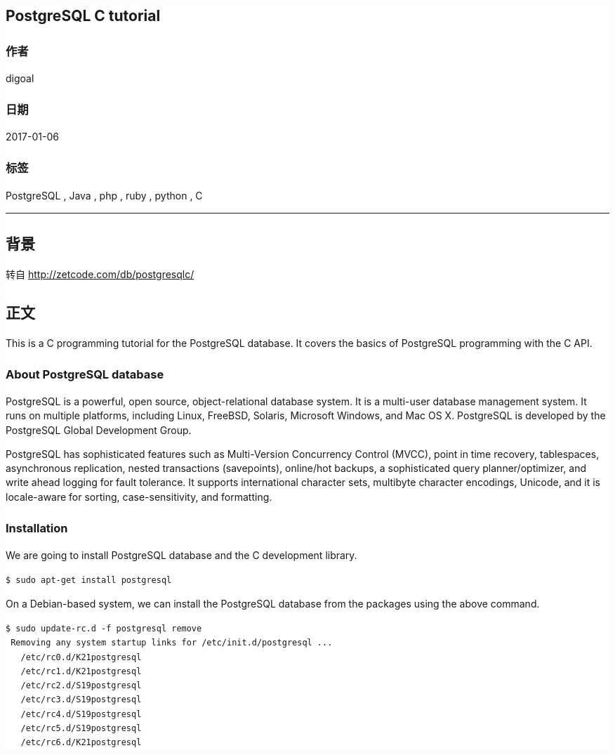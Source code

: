 ## PostgreSQL C tutorial    
                                                                                          
### 作者                                                                                         
digoal                                                                                          
                                                                                          
### 日期                                                                                         
2017-01-06                                                                                               
                                                                                          
### 标签                                                                                        
PostgreSQL , Java , php , ruby , python , C                                                                                                                                                    
                                                                                          
----                                                                                        
                                                     
## 背景                    
转自 http://zetcode.com/db/postgresqlc/   
          
## 正文          
This is a C programming tutorial for the PostgreSQL database. It covers the basics of PostgreSQL programming with the C API.  
  
### About PostgreSQL database  
  
PostgreSQL is a powerful, open source, object-relational database system. It is a multi-user database management system. It runs on multiple platforms, including Linux, FreeBSD, Solaris, Microsoft Windows, and Mac OS X. PostgreSQL is developed by the PostgreSQL Global Development Group.  
  
PostgreSQL has sophisticated features such as Multi-Version Concurrency Control (MVCC), point in time recovery, tablespaces, asynchronous replication, nested transactions (savepoints), online/hot backups, a sophisticated query planner/optimizer, and write ahead logging for fault tolerance. It supports international character sets, multibyte character encodings, Unicode, and it is locale-aware for sorting, case-sensitivity, and formatting.  
  
### Installation  
  
We are going to install PostgreSQL database and the C development library.  
  
```  
$ sudo apt-get install postgresql  
```  
  
On a Debian-based system, we can install the PostgreSQL database from the packages using the above command.  
  
```  
$ sudo update-rc.d -f postgresql remove  
 Removing any system startup links for /etc/init.d/postgresql ...  
   /etc/rc0.d/K21postgresql  
   /etc/rc1.d/K21postgresql  
   /etc/rc2.d/S19postgresql  
   /etc/rc3.d/S19postgresql  
   /etc/rc4.d/S19postgresql  
   /etc/rc5.d/S19postgresql  
   /etc/rc6.d/K21postgresql  
```  
  